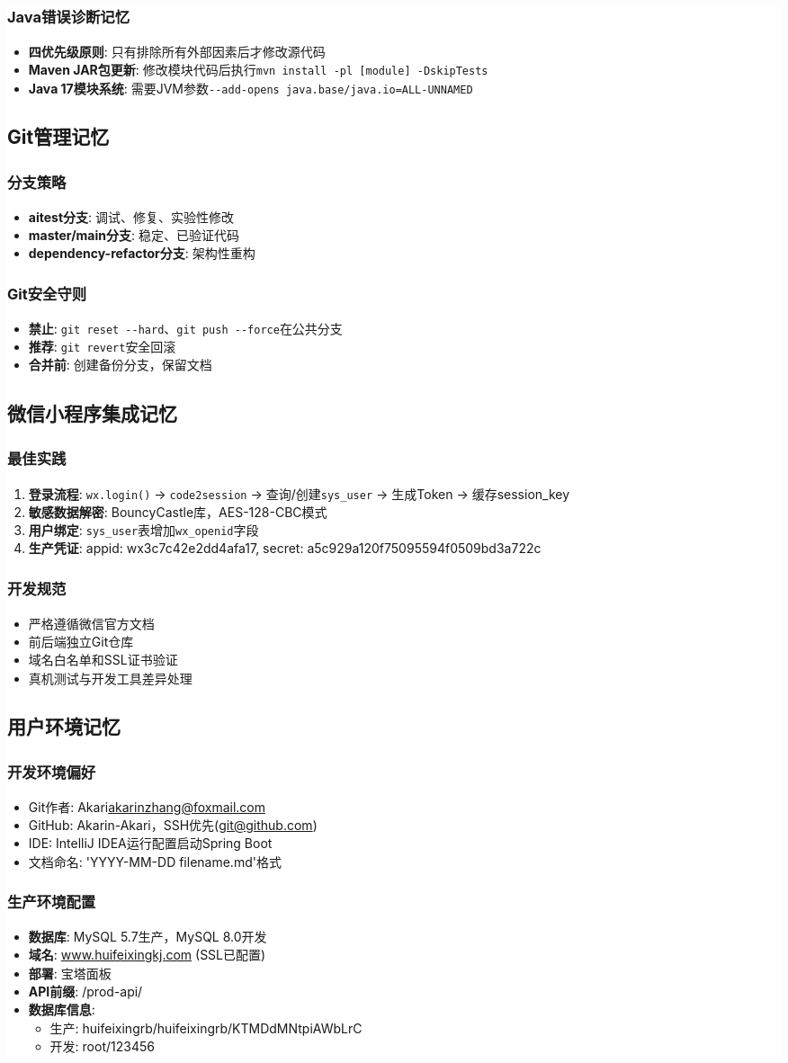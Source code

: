 ### Java错误诊断记忆
- **四优先级原则**: 只有排除所有外部因素后才修改源代码
- **Maven JAR包更新**: 修改模块代码后执行`mvn install -pl [module] -DskipTests`
- **Java 17模块系统**: 需要JVM参数`--add-opens java.base/java.io=ALL-UNNAMED`

## Git管理记忆

### 分支策略
- **aitest分支**: 调试、修复、实验性修改
- **master/main分支**: 稳定、已验证代码
- **dependency-refactor分支**: 架构性重构

### Git安全守则
- **禁止**: `git reset --hard`、`git push --force`在公共分支
- **推荐**: `git revert`安全回滚
- **合并前**: 创建备份分支，保留文档

## 微信小程序集成记忆

### 最佳实践
1. **登录流程**: `wx.login()` → `code2session` → 查询/创建`sys_user` → 生成Token → 缓存session_key
2. **敏感数据解密**: BouncyCastle库，AES-128-CBC模式
3. **用户绑定**: `sys_user`表增加`wx_openid`字段
4. **生产凭证**: appid: wx3c7c42e2dd4afa17, secret: a5c929a120f75095594f0509bd3a722c

### 开发规范
- 严格遵循微信官方文档
- 前后端独立Git仓库
- 域名白名单和SSL证书验证
- 真机测试与开发工具差异处理

## 用户环境记忆

### 开发环境偏好
- Git作者: Akari<akarinzhang@foxmail.com>
- GitHub: Akarin-Akari，SSH优先(git@github.com)
- IDE: IntelliJ IDEA运行配置启动Spring Boot
- 文档命名: 'YYYY-MM-DD filename.md'格式

### 生产环境配置
- **数据库**: MySQL 5.7生产，MySQL 8.0开发
- **域名**: www.huifeixingkj.com (SSL已配置)
- **部署**: 宝塔面板
- **API前缀**: /prod-api/
- **数据库信息**: 
  - 生产: huifeixingrb/huifeixingrb/KTMDdMNtpiAWbLrC
  - 开发: root/123456
